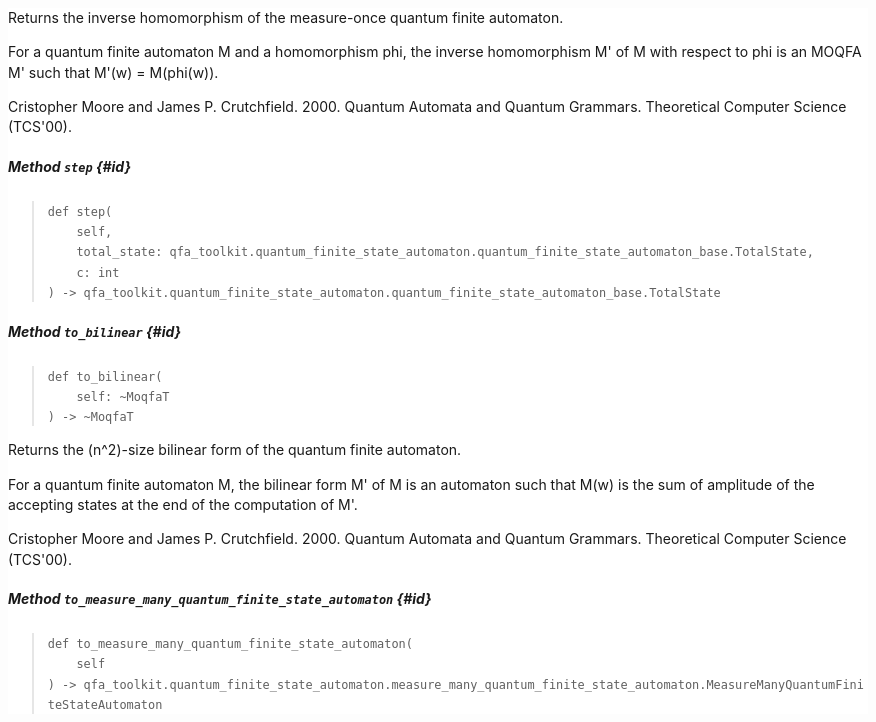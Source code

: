 
Returns the inverse homomorphism of the measure-once quantum finite
automaton.

For a quantum finite automaton M and a homomorphism phi, the inverse
homomorphism M' of M with respect to phi is an MOQFA M' such that M'(w)
= M(phi(w)).

Cristopher Moore and James P. Crutchfield. 2000. Quantum Automata and
Quantum Grammars. Theoretical Computer Science (TCS'00).

    
##### Method `step` {#id}




>     def step(
>         self,
>         total_state: qfa_toolkit.quantum_finite_state_automaton.quantum_finite_state_automaton_base.TotalState,
>         c: int
>     ) ‑> qfa_toolkit.quantum_finite_state_automaton.quantum_finite_state_automaton_base.TotalState




    
##### Method `to_bilinear` {#id}




>     def to_bilinear(
>         self: ~MoqfaT
>     ) ‑> ~MoqfaT


Returns the (n^2)-size bilinear form of the quantum finite
automaton.

For a quantum finite automaton M, the bilinear form M' of M is an
automaton such that M(w) is the sum of amplitude of the accepting
states at the end of the computation of M'.

Cristopher Moore and James P. Crutchfield. 2000. Quantum Automata and
Quantum Grammars. Theoretical Computer Science (TCS'00).

    
##### Method `to_measure_many_quantum_finite_state_automaton` {#id}




>     def to_measure_many_quantum_finite_state_automaton(
>         self
>     ) ‑> qfa_toolkit.quantum_finite_state_automaton.measure_many_quantum_finite_state_automaton.MeasureManyQuantumFiniteStateAutomaton




    